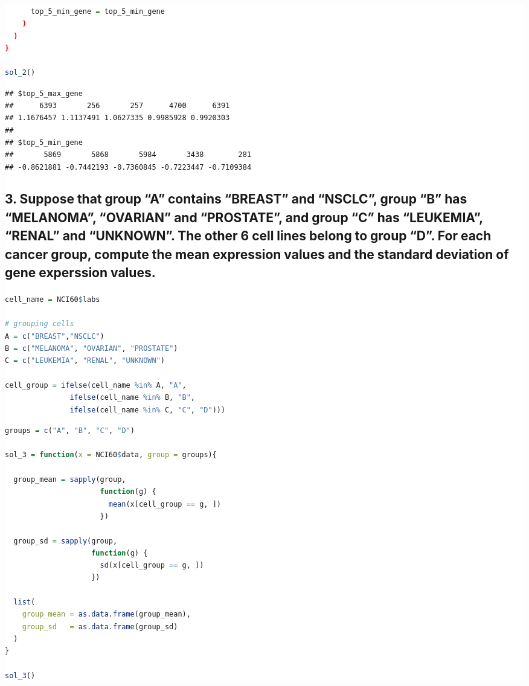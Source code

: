 ``` r
      top_5_min_gene = top_5_min_gene
    )
  )
}

sol_2()
```

    ## $top_5_max_gene
    ##      6393       256       257      4700      6391 
    ## 1.1676457 1.1137491 1.0627335 0.9985928 0.9920303 
    ## 
    ## $top_5_min_gene
    ##       5869       5868       5984       3438        281 
    ## -0.8621881 -0.7442193 -0.7360845 -0.7223447 -0.7109384

## 3. Suppose that group “A” contains “BREAST” and “NSCLC”, group “B” has “MELANOMA”, “OVARIAN” and “PROSTATE”, and group “C” has “LEUKEMIA”, “RENAL” and “UNKNOWN”. The other 6 cell lines belong to group “D”. For each cancer group, compute the mean expression values and the standard deviation of **gene experssion values**.

``` r
cell_name = NCI60$labs

# grouping cells
A = c("BREAST","NSCLC")
B = c("MELANOMA", "OVARIAN", "PROSTATE")
C = c("LEUKEMIA", "RENAL", "UNKNOWN")

cell_group = ifelse(cell_name %in% A, "A",
               ifelse(cell_name %in% B, "B",
               ifelse(cell_name %in% C, "C", "D")))
```

``` r
groups = c("A", "B", "C", "D")

sol_3 = function(x = NCI60$data, group = groups){
  
  group_mean = sapply(group, 
                      function(g) {
                        mean(x[cell_group == g, ])
                      })
  
  group_sd = sapply(group, 
                    function(g) {
                      sd(x[cell_group == g, ])
                    })
  
  list(
    group_mean = as.data.frame(group_mean),
    group_sd   = as.data.frame(group_sd)
  )
}

sol_3()
```